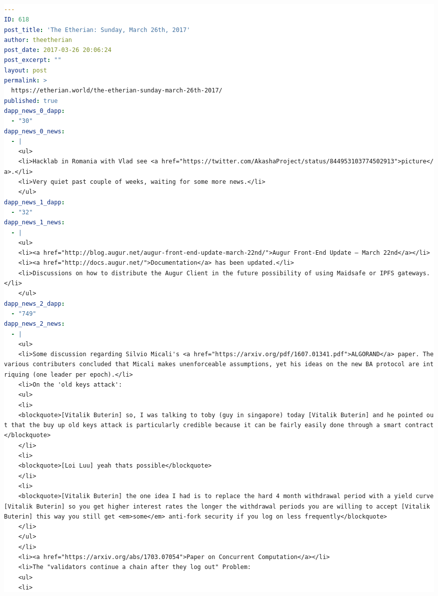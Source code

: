 ```yaml
---
ID: 618
post_title: 'The Etherian: Sunday, March 26th, 2017'
author: theetherian
post_date: 2017-03-26 20:06:24
post_excerpt: ""
layout: post
permalink: >
  https://etherian.world/the-etherian-sunday-march-26th-2017/
published: true
dapp_news_0_dapp:
  - "30"
dapp_news_0_news:
  - |
    <ul>
    <li>Hacklab in Romania with Vlad see <a href="https://twitter.com/AkashaProject/status/844953103774502913">picture</a>.</li>
    <li>Very quiet past couple of weeks, waiting for some more news.</li>
    </ul>
dapp_news_1_dapp:
  - "32"
dapp_news_1_news:
  - |
    <ul>
    <li><a href="http://blog.augur.net/augur-front-end-update-march-22nd/">Augur Front-End Update – March 22nd</a></li>
    <li><a href="http://docs.augur.net/">Documentation</a> has been updated.</li>
    <li>Discussions on how to distribute the Augur Client in the future possibility of using Maidsafe or IPFS gateways.</li>
    </ul>
dapp_news_2_dapp:
  - "749"
dapp_news_2_news:
  - |
    <ul>
    <li>Some discussion regarding Silvio Micali's <a href="https://arxiv.org/pdf/1607.01341.pdf">ALGORAND</a> paper. The various contributers concluded that Micali makes unenforceable assumptions, yet his ideas on the new BA protocol are intriquing (one leader per epoch).</li>
    <li>On the 'old keys attack':
    <ul>
    <li>
    <blockquote>[Vitalik Buterin] so, I was talking to toby (guy in singapore) today [Vitalik Buterin] and he pointed out that the buy up old keys attack is particularly credible because it can be fairly easily done through a smart contract</blockquote>
    </li>
    <li>
    <blockquote>[Loi Luu] yeah thats possible</blockquote>
    </li>
    <li>
    <blockquote>[Vitalik Buterin] the one idea I had is to replace the hard 4 month withdrawal period with a yield curve [Vitalik Buterin] so you get higher interest rates the longer the withdrawal periods you are willing to accept [Vitalik Buterin] this way you still get <em>some</em> anti-fork security if you log on less frequently</blockquote>
    </li>
    </ul>
    </li>
    <li><a href="https://arxiv.org/abs/1703.07054">Paper on Concurrent Computation</a></li>
    <li>The "validators continue a chain after they log out" Problem:
    <ul>
    <li>
```